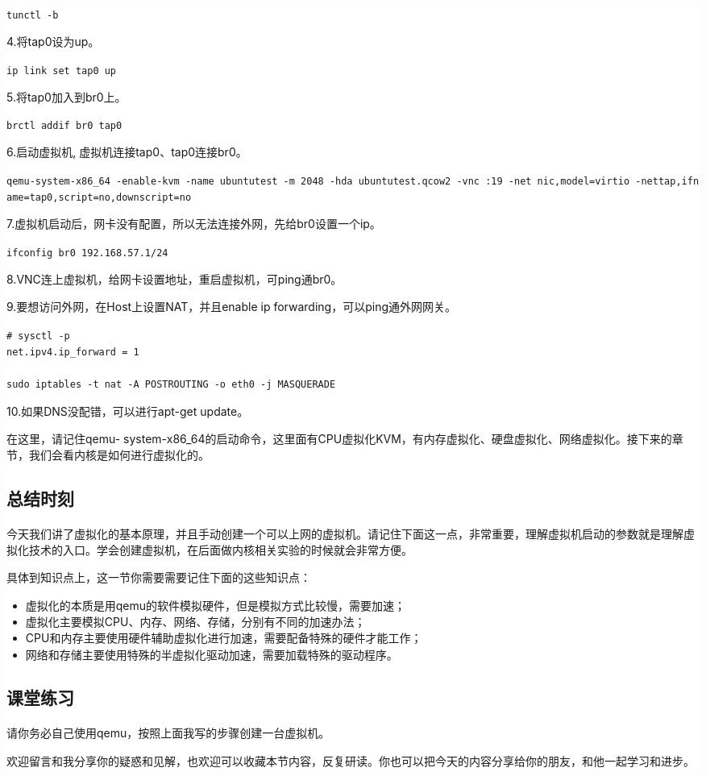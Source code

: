     
    
    tunctl -b
    

4.将tap0设为up。

    
    
    ip link set tap0 up
    

5.将tap0加入到br0上。

    
    
    brctl addif br0 tap0
    

6.启动虚拟机, 虚拟机连接tap0、tap0连接br0。

    
    
    qemu-system-x86_64 -enable-kvm -name ubuntutest -m 2048 -hda ubuntutest.qcow2 -vnc :19 -net nic,model=virtio -nettap,ifname=tap0,script=no,downscript=no
    

7.虚拟机启动后，网卡没有配置，所以无法连接外网，先给br0设置一个ip。

    
    
    ifconfig br0 192.168.57.1/24
    

8.VNC连上虚拟机，给网卡设置地址，重启虚拟机，可ping通br0。

9.要想访问外网，在Host上设置NAT，并且enable ip forwarding，可以ping通外网网关。

    
    
    # sysctl -p
    net.ipv4.ip_forward = 1
    
    sudo iptables -t nat -A POSTROUTING -o eth0 -j MASQUERADE
    
    

10.如果DNS没配错，可以进行apt-get update。

在这里，请记住qemu-
system-x86_64的启动命令，这里面有CPU虚拟化KVM，有内存虚拟化、硬盘虚拟化、网络虚拟化。接下来的章节，我们会看内核是如何进行虚拟化的。

## 总结时刻

今天我们讲了虚拟化的基本原理，并且手动创建一个可以上网的虚拟机。请记住下面这一点，非常重要，理解虚拟机启动的参数就是理解虚拟化技术的入口。学会创建虚拟机，在后面做内核相关实验的时候就会非常方便。

具体到知识点上，这一节你需要需要记住下面的这些知识点：

  * 虚拟化的本质是用qemu的软件模拟硬件，但是模拟方式比较慢，需要加速；
  * 虚拟化主要模拟CPU、内存、网络、存储，分别有不同的加速办法；
  * CPU和内存主要使用硬件辅助虚拟化进行加速，需要配备特殊的硬件才能工作；
  * 网络和存储主要使用特殊的半虚拟化驱动加速，需要加载特殊的驱动程序。

## 课堂练习

请你务必自己使用qemu，按照上面我写的步骤创建一台虚拟机。

欢迎留言和我分享你的疑惑和见解，也欢迎可以收藏本节内容，反复研读。你也可以把今天的内容分享给你的朋友，和他一起学习和进步。

